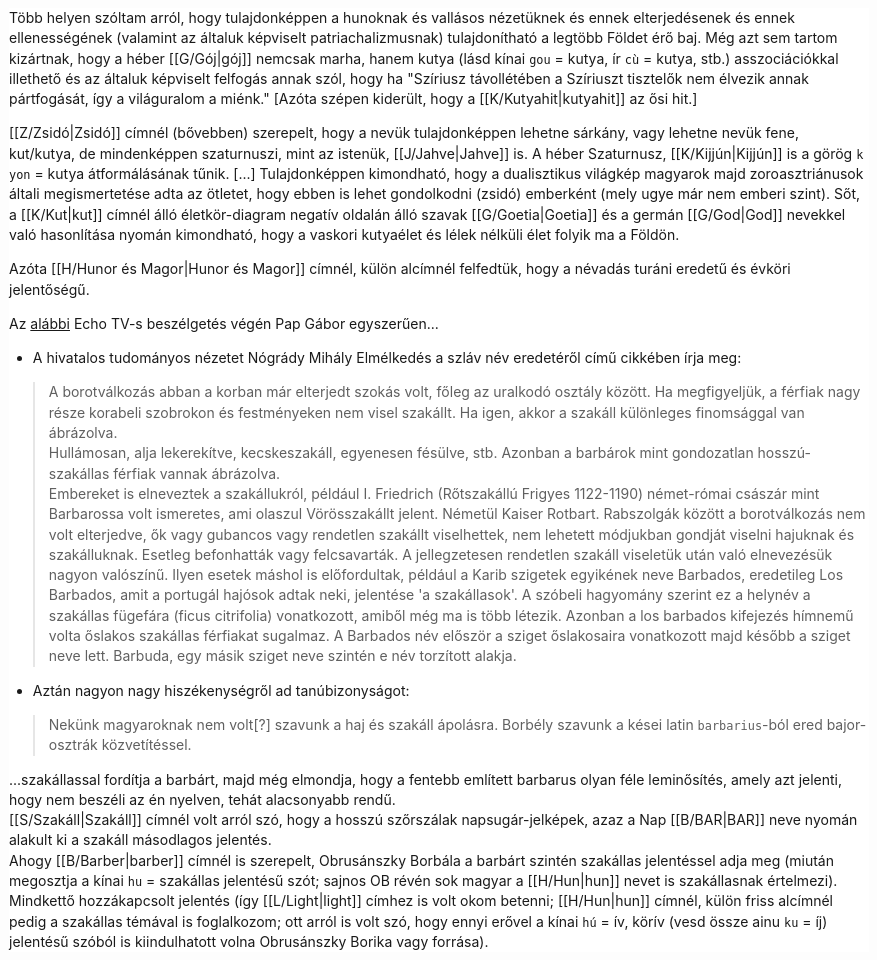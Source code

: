 Több helyen szóltam arról, hogy tulajdonképpen a hunoknak és vallásos nézetüknek és ennek elterjedésenek és ennek ellenességének (valamint az általuk képviselt patriachalizmusnak) tulajdonítható a legtöbb Földet érő baj. Még azt sem tartom kizártnak, hogy a héber [[G/Gój\|gój]] nemcsak marha, hanem kutya (lásd kínai `gou` = kutya, ír `cù` = kutya, stb.) asszociációkkal illethető és az általuk képviselt felfogás annak szól, hogy ha "Szíriusz távollétében a Szíriuszt tisztelők nem élvezik annak pártfogását, így a világuralom a miénk." \[Azóta szépen kiderült, hogy a [[K/Kutyahit\|kutyahit]] az ősi hit.\]  

[[Z/Zsidó\|Zsidó]] címnél (bővebben) szerepelt, hogy a nevük tulajdonképpen lehetne sárkány, vagy lehetne nevük fene, kut/kutya, de mindenképpen szaturnuszi, mint az istenük, [[J/Jahve\|Jahve]] is. A héber Szaturnusz, [[K/Kijjún\|Kijjún]] is a görög `kyon` = kutya átformálásának tűnik. \[...\] Tulajdonképpen kimondható, hogy a dualisztikus világkép magyarok majd zoroasztriánusok általi megismertetése adta az ötletet, hogy ebben is lehet gondolkodni (zsidó) emberként (mely ugye már nem emberi szint). Sőt, a [[K/Kut\|kut]] címnél álló életkör-diagram negatív oldalán álló szavak [[G/Goetia\|Goetia]] és a germán [[G/God\|God]] nevekkel való hasonlítása nyomán kimondható, hogy a vaskori kutyaélet és lélek nélküli élet folyik ma a Földön.  

Azóta [[H/Hunor és Magor\|Hunor és Magor]] címnél, külön alcímnél felfedtük, hogy a névadás turáni eredetű és évköri jelentőségű.  

Az [alábbi](https://youtu.be/xF2hpMBgYn0) Echo TV-s beszélgetés végén Pap Gábor egyszerűen...  
- A hivatalos tudományos nézetet Nógrády Mihály Elmélkedés a szláv név eredetéről című cikkében írja meg:  
> A borotválkozás abban a korban már elterjedt szokás volt, főleg az uralkodó osztály között. Ha megfigyeljük, a férfiak nagy része korabeli szobrokon és festményeken nem visel szakállt. Ha igen, akkor a szakáll különleges finomsággal van ábrázolva.  
> Hullámosan, alja lekerekítve, kecskeszakáll, egyenesen fésülve, stb. Azonban a barbárok mint gondozatlan hosszú-szakállas férfiak vannak ábrázolva.  
> Embereket is elneveztek a szakállukról, például I. Friedrich (Rőtszakállú Frigyes 1122-1190) német-római császár mint Barbarossa volt ismeretes, ami olaszul Vörösszakállt jelent. Németül Kaiser Rotbart. Rabszolgák között a borotválkozás nem volt elterjedve, ők vagy gubancos vagy rendetlen szakállt viselhettek, nem lehetett módjukban gondját viselni hajuknak és szakálluknak. Esetleg befonhatták vagy felcsavarták. A jellegzetesen rendetlen szakáll viseletük után való elnevezésük nagyon valószínű. Ilyen esetek máshol is előfordultak, például a Karib szigetek egyikének neve Barbados, eredetileg Los Barbados, amit a portugál hajósok adtak neki, jelentése 'a szakállasok'. A szóbeli hagyomány szerint ez a helynév a szakállas fügefára (ficus citrifolia) vonatkozott, amiből még ma is több létezik. Azonban a los barbados kifejezés hímnemű volta őslakos szakállas férfiakat sugalmaz. A Barbados név először a sziget őslakosaira vonatkozott majd később a sziget neve lett. Barbuda, egy másik sziget neve szintén e név torzított alakja.  

- Aztán nagyon nagy hiszékenységről ad tanúbizonyságot:  
> Nekünk magyaroknak nem volt\[?\] szavunk a haj és szakáll ápolásra. Borbély szavunk a kései latin `barbarius`-ból ered bajor-osztrák közvetítéssel.  

...szakállassal fordítja a barbárt, majd még elmondja, hogy a fentebb említett barbarus olyan féle leminősítés, amely azt jelenti, hogy nem beszéli az én nyelven, tehát alacsonyabb rendű.  
[[S/Szakáll\|Szakáll]] címnél volt arról szó, hogy a hosszú szőrszálak napsugár-jelképek, azaz a Nap [[B/BAR\|BAR]] neve nyomán alakult ki a szakáll másodlagos jelentés.  
Ahogy [[B/Barber\|barber]] címnél is szerepelt, Obrusánszky Borbála a barbárt szintén szakállas jelentéssel adja meg (miután megosztja a kínai `hu` = szakállas jelentésű szót; sajnos OB révén sok magyar a [[H/Hun\|hun]] nevet is szakállasnak értelmezi). Mindkettő hozzákapcsolt jelentés (így [[L/Light\|light]] címhez is volt okom betenni; [[H/Hun\|hun]] címnél, külön friss alcímnél pedig a szakállas témával is foglalkozom; ott arról is volt szó, hogy ennyi erővel a kínai `hú` = ív, körív (vesd össze ainu `ku` = íj) jelentésű szóból is kiindulhatott volna Obrusánszky Borika vagy forrása).  


[^1]: Lábjegyzet:  
[^2]: Lábjegyzet:  